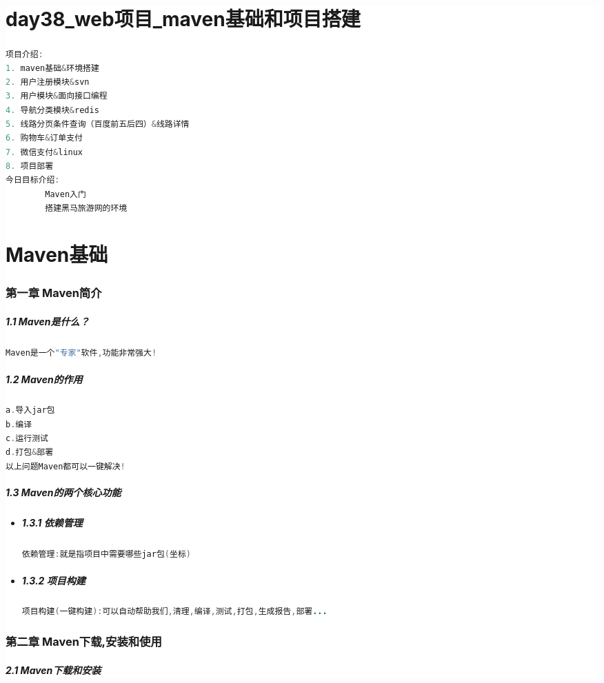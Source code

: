 # day38_web项目_maven基础和项目搭建

```java
项目介绍:
1. maven基础&环境搭建
2. 用户注册模块&svn
3. 用户模块&面向接口编程
4. 导航分类模块&redis
5. 线路分页条件查询（百度前五后四）&线路详情
6. 购物车&订单支付
7. 微信支付&linux
8. 项目部署
今日目标介绍:
		Maven入门
        搭建黑马旅游网的环境    
```

# Maven基础

### 第一章 Maven简介

##### 1.1 Maven是什么？

```java
Maven是一个"专家"软件,功能非常强大!
```

##### 1.2 Maven的作用

```java
a.导入jar包
b.编译
c.运行测试
d.打包&部署
以上问题Maven都可以一键解决!    
```

##### 1.3 Maven的两个核心功能

- ##### 1.3.1 依赖管理

  ```java
  依赖管理:就是指项目中需要哪些jar包(坐标)
  ```

- ##### 1.3.2 项目构建

  ```java
  项目构建(一键构建):可以自动帮助我们,清理,编译,测试,打包,生成报告,部署...
  ```

### 第二章 Maven下载,安装和使用

##### 2.1 Maven下载和安装
